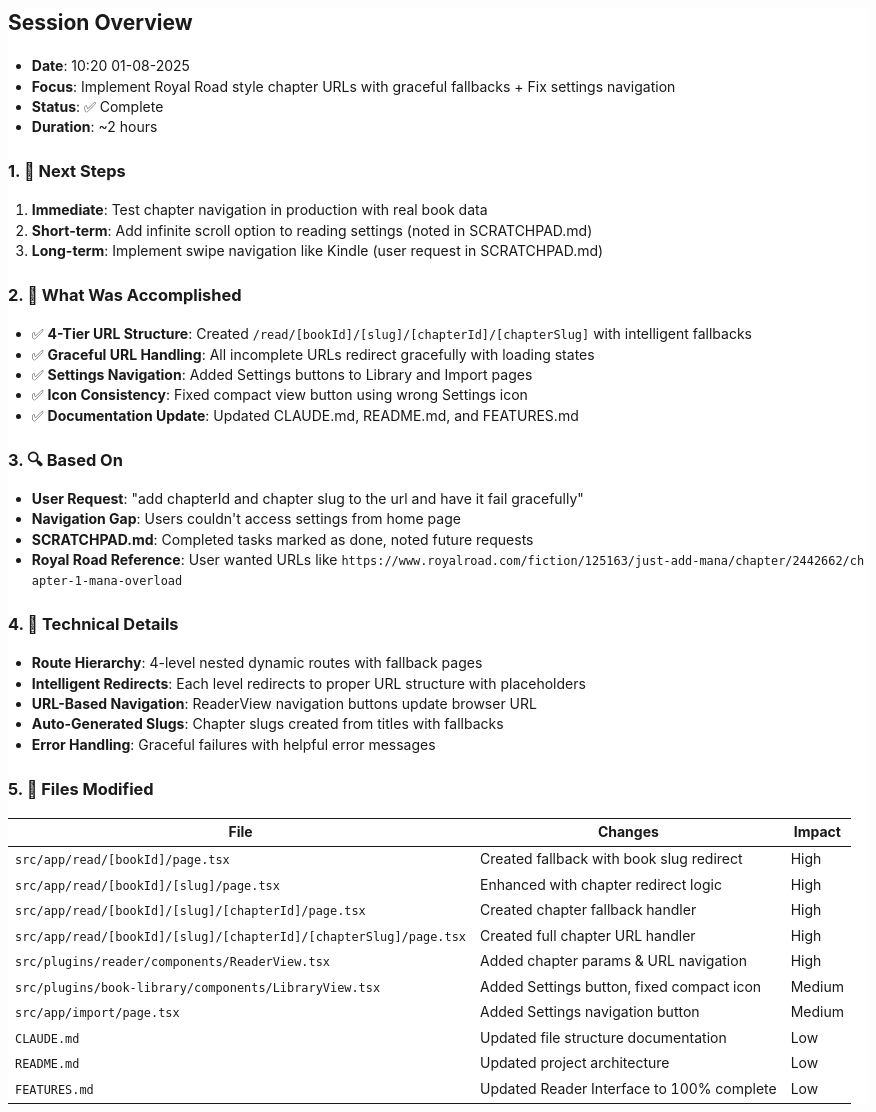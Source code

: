 ## Session Overview
- **Date**: 10:20 01-08-2025
- **Focus**: Implement Royal Road style chapter URLs with graceful fallbacks + Fix settings navigation
- **Status**: ✅ Complete
- **Duration**: ~2 hours

### 1. 🚀 Next Steps
1. **Immediate**: Test chapter navigation in production with real book data
2. **Short-term**: Add infinite scroll option to reading settings (noted in SCRATCHPAD.md)
3. **Long-term**: Implement swipe navigation like Kindle (user request in SCRATCHPAD.md)

### 2. 🎯 What Was Accomplished
- ✅ **4-Tier URL Structure**: Created `/read/[bookId]/[slug]/[chapterId]/[chapterSlug]` with intelligent fallbacks
- ✅ **Graceful URL Handling**: All incomplete URLs redirect gracefully with loading states
- ✅ **Settings Navigation**: Added Settings buttons to Library and Import pages
- ✅ **Icon Consistency**: Fixed compact view button using wrong Settings icon
- ✅ **Documentation Update**: Updated CLAUDE.md, README.md, and FEATURES.md

### 3. 🔍 Based On
- **User Request**: "add chapterId and chapter slug to the url and have it fail gracefully"
- **Navigation Gap**: Users couldn't access settings from home page
- **SCRATCHPAD.md**: Completed tasks marked as done, noted future requests
- **Royal Road Reference**: User wanted URLs like `https://www.royalroad.com/fiction/125163/just-add-mana/chapter/2442662/chapter-1-mana-overload`

### 4. 🔧 Technical Details
- **Route Hierarchy**: 4-level nested dynamic routes with fallback pages
- **Intelligent Redirects**: Each level redirects to proper URL structure with placeholders
- **URL-Based Navigation**: ReaderView navigation buttons update browser URL
- **Auto-Generated Slugs**: Chapter slugs created from titles with fallbacks
- **Error Handling**: Graceful failures with helpful error messages

### 5. 📁 Files Modified
| File | Changes | Impact |
|------|---------|---------|
| `src/app/read/[bookId]/page.tsx` | Created fallback with book slug redirect | High |
| `src/app/read/[bookId]/[slug]/page.tsx` | Enhanced with chapter redirect logic | High |
| `src/app/read/[bookId]/[slug]/[chapterId]/page.tsx` | Created chapter fallback handler | High |
| `src/app/read/[bookId]/[slug]/[chapterId]/[chapterSlug]/page.tsx` | Created full chapter URL handler | High |
| `src/plugins/reader/components/ReaderView.tsx` | Added chapter params & URL navigation | High |
| `src/plugins/book-library/components/LibraryView.tsx` | Added Settings button, fixed compact icon | Medium |
| `src/app/import/page.tsx` | Added Settings navigation button | Medium |
| `CLAUDE.md` | Updated file structure documentation | Low |
| `README.md` | Updated project architecture | Low |
| `FEATURES.md` | Updated Reader Interface to 100% complete | Low |

